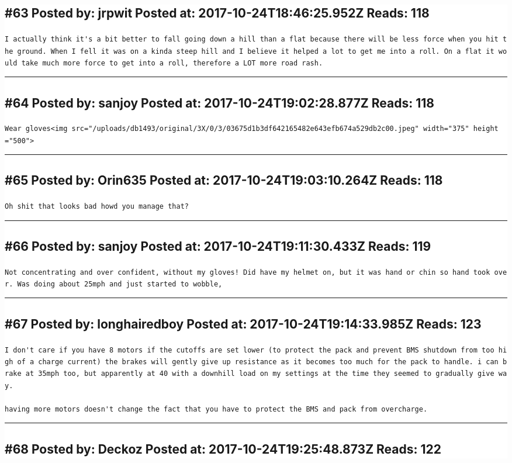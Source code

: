 ## \#63 Posted by: jrpwit Posted at: 2017-10-24T18:46:25.952Z Reads: 118

```
I actually think it's a bit better to fall going down a hill than a flat because there will be less force when you hit the ground. When I fell it was on a kinda steep hill and I believe it helped a lot to get me into a roll. On a flat it would take much more force to get into a roll, therefore a LOT more road rash.
```

---
## \#64 Posted by: sanjoy Posted at: 2017-10-24T19:02:28.877Z Reads: 118

```
Wear gloves<img src="/uploads/db1493/original/3X/0/3/03675d1b3df642165482e643efb674a529db2c00.jpeg" width="375" height="500">
```

---
## \#65 Posted by: Orin635 Posted at: 2017-10-24T19:03:10.264Z Reads: 118

```
Oh shit that looks bad howd you manage that?
```

---
## \#66 Posted by: sanjoy Posted at: 2017-10-24T19:11:30.433Z Reads: 119

```
Not concentrating and over confident, without my gloves! Did have my helmet on, but it was hand or chin so hand took over. Was doing about 25mph and just started to wobble,
```

---
## \#67 Posted by: longhairedboy Posted at: 2017-10-24T19:14:33.985Z Reads: 123

```
I don't care if you have 8 motors if the cutoffs are set lower (to protect the pack and prevent BMS shutdown from too high of a charge current) the brakes will gently give up resistance as it becomes too much for the pack to handle. i can brake at 35mph too, but apparently at 40 with a downhill load on my settings at the time they seemed to gradually give way. 

having more motors doesn't change the fact that you have to protect the BMS and pack from overcharge.
```

---
## \#68 Posted by: Deckoz Posted at: 2017-10-24T19:25:48.873Z Reads: 122
